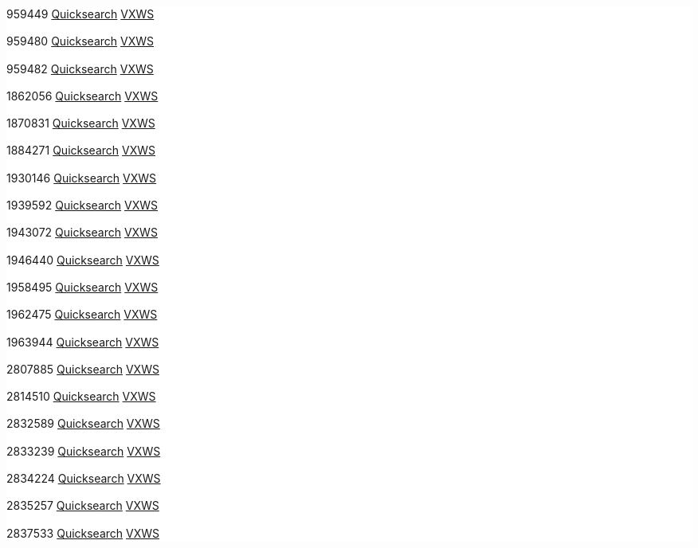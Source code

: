 959449 [Quicksearch](https://search.library.yale.edu/catalog/959449) [VXWS](http://prodorbis.library.yale.edu:7014/vxws/GetHoldingsService?bibId=959449)

959480 [Quicksearch](https://search.library.yale.edu/catalog/959480) [VXWS](http://prodorbis.library.yale.edu:7014/vxws/GetHoldingsService?bibId=959480)

959482 [Quicksearch](https://search.library.yale.edu/catalog/959482) [VXWS](http://prodorbis.library.yale.edu:7014/vxws/GetHoldingsService?bibId=959482)

1862056 [Quicksearch](https://search.library.yale.edu/catalog/1862056) [VXWS](http://prodorbis.library.yale.edu:7014/vxws/GetHoldingsService?bibId=1862056)

1870831 [Quicksearch](https://search.library.yale.edu/catalog/1870831) [VXWS](http://prodorbis.library.yale.edu:7014/vxws/GetHoldingsService?bibId=1870831)

1884271 [Quicksearch](https://search.library.yale.edu/catalog/1884271) [VXWS](http://prodorbis.library.yale.edu:7014/vxws/GetHoldingsService?bibId=1884271)

1930146 [Quicksearch](https://search.library.yale.edu/catalog/1930146) [VXWS](http://prodorbis.library.yale.edu:7014/vxws/GetHoldingsService?bibId=1930146)

1939592 [Quicksearch](https://search.library.yale.edu/catalog/1939592) [VXWS](http://prodorbis.library.yale.edu:7014/vxws/GetHoldingsService?bibId=1939592)

1943072 [Quicksearch](https://search.library.yale.edu/catalog/1943072) [VXWS](http://prodorbis.library.yale.edu:7014/vxws/GetHoldingsService?bibId=1943072)

1946440 [Quicksearch](https://search.library.yale.edu/catalog/1946440) [VXWS](http://prodorbis.library.yale.edu:7014/vxws/GetHoldingsService?bibId=1946440)

1958495 [Quicksearch](https://search.library.yale.edu/catalog/1958495) [VXWS](http://prodorbis.library.yale.edu:7014/vxws/GetHoldingsService?bibId=1958495)

1962475 [Quicksearch](https://search.library.yale.edu/catalog/1962475) [VXWS](http://prodorbis.library.yale.edu:7014/vxws/GetHoldingsService?bibId=1962475)

1963944 [Quicksearch](https://search.library.yale.edu/catalog/1963944) [VXWS](http://prodorbis.library.yale.edu:7014/vxws/GetHoldingsService?bibId=1963944)

2807885 [Quicksearch](https://search.library.yale.edu/catalog/2807885) [VXWS](http://prodorbis.library.yale.edu:7014/vxws/GetHoldingsService?bibId=2807885)

2814510 [Quicksearch](https://search.library.yale.edu/catalog/2814510) [VXWS](http://prodorbis.library.yale.edu:7014/vxws/GetHoldingsService?bibId=2814510)

2832589 [Quicksearch](https://search.library.yale.edu/catalog/2832589) [VXWS](http://prodorbis.library.yale.edu:7014/vxws/GetHoldingsService?bibId=2832589)

2833239 [Quicksearch](https://search.library.yale.edu/catalog/2833239) [VXWS](http://prodorbis.library.yale.edu:7014/vxws/GetHoldingsService?bibId=2833239)

2834224 [Quicksearch](https://search.library.yale.edu/catalog/2834224) [VXWS](http://prodorbis.library.yale.edu:7014/vxws/GetHoldingsService?bibId=2834224)

2835257 [Quicksearch](https://search.library.yale.edu/catalog/2835257) [VXWS](http://prodorbis.library.yale.edu:7014/vxws/GetHoldingsService?bibId=2835257)

2837533 [Quicksearch](https://search.library.yale.edu/catalog/2837533) [VXWS](http://prodorbis.library.yale.edu:7014/vxws/GetHoldingsService?bibId=2837533)
